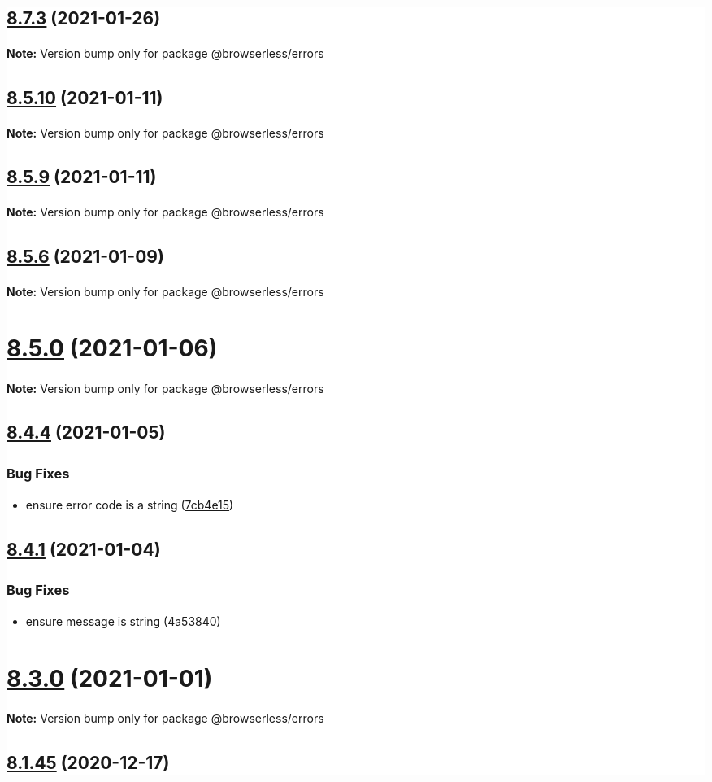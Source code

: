 ## [8.7.3](https://github.com/microlinkhq/browserless/tree/master/packages/errors/compare/v8.7.2...v8.7.3) (2021-01-26)

**Note:** Version bump only for package @browserless/errors

## [8.5.10](https://github.com/microlinkhq/browserless/tree/master/packages/errors/compare/v8.5.9...v8.5.10) (2021-01-11)

**Note:** Version bump only for package @browserless/errors

## [8.5.9](https://github.com/microlinkhq/browserless/tree/master/packages/errors/compare/v8.5.8...v8.5.9) (2021-01-11)

**Note:** Version bump only for package @browserless/errors

## [8.5.6](https://github.com/microlinkhq/browserless/tree/master/packages/errors/compare/v8.5.5...v8.5.6) (2021-01-09)

**Note:** Version bump only for package @browserless/errors

# [8.5.0](https://github.com/microlinkhq/browserless/tree/master/packages/errors/compare/v8.4.7...v8.5.0) (2021-01-06)

**Note:** Version bump only for package @browserless/errors

## [8.4.4](https://github.com/microlinkhq/browserless/tree/master/packages/errors/compare/v8.4.3...v8.4.4) (2021-01-05)

### Bug Fixes

* ensure error code is a string ([7cb4e15](https://github.com/microlinkhq/browserless/tree/master/packages/errors/commit/7cb4e15a01595e052fa72ad1543b4ebc91476594))

## [8.4.1](https://github.com/microlinkhq/browserless/tree/master/packages/errors/compare/v8.4.0...v8.4.1) (2021-01-04)

### Bug Fixes

* ensure message is string ([4a53840](https://github.com/microlinkhq/browserless/tree/master/packages/errors/commit/4a538402cd59a31df29c01a85b9d4371907f1eb5))

# [8.3.0](https://github.com/microlinkhq/browserless/tree/master/packages/errors/compare/v8.2.3...v8.3.0) (2021-01-01)

**Note:** Version bump only for package @browserless/errors

## [8.1.45](https://github.com/microlinkhq/browserless/tree/master/packages/errors/compare/v8.1.44...v8.1.45) (2020-12-17)
